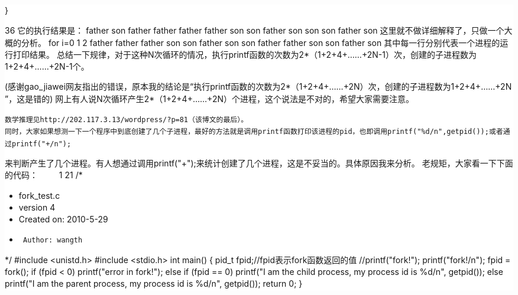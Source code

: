 } 
　　

36	它的执行结果是：
    father
    son
    father
    father
    father
    father
    son
    son
    father
    son
    son
    son
    father
    son
    这里就不做详细解释了，只做一个大概的分析。
    for        i=0         1           2
              father     father     father
                                        son
                            son       father
                                        son
               son       father     father
                                        son
                            son       father
                                        son
    其中每一行分别代表一个进程的运行打印结果。
    总结一下规律，对于这种N次循环的情况，执行printf函数的次数为2*（1+2+4+……+2N-1）次，创建的子进程数为1+2+4+……+2N-1个。
 
(感谢gao_jiawei网友指出的错误，原本我的结论是“执行printf函数的次数为2*（1+2+4+……+2N）次，创建的子进程数为1+2+4+……+2N ”，这是错的)
    网上有人说N次循环产生2*（1+2+4+……+2N）个进程，这个说法是不对的，希望大家需要注意。
 
    数学推理见http://202.117.3.13/wordpress/?p=81（该博文的最后）。
    同时，大家如果想测一下一个程序中到底创建了几个子进程，最好的方法就是调用printf函数打印该进程的pid，也即调用printf("%d/n",getpid());或者通过printf("+/n");
 
来判断产生了几个进程。有人想通过调用printf("+");来统计创建了几个进程，这是不妥当的。具体原因我来分析。
    老规矩，大家看一下下面的代码：
　　
1
21	/*
 *  fork_test.c
 *  version 4
 *  Created on: 2010-5-29
 *      Author: wangth
 */ 
#include <unistd.h> 
#include <stdio.h> 
int main() { 
    pid_t fpid;//fpid表示fork函数返回的值 
    //printf("fork!"); 
    printf("fork!/n"); 
    fpid = fork(); 
    if (fpid < 0) 
        printf("error in fork!"); 
    else if (fpid == 0) 
        printf("I am the child process, my process id is %d/n", getpid()); 
    else 
        printf("I am the parent process, my process id is %d/n", getpid()); 
    return 0; 
} 
　　
